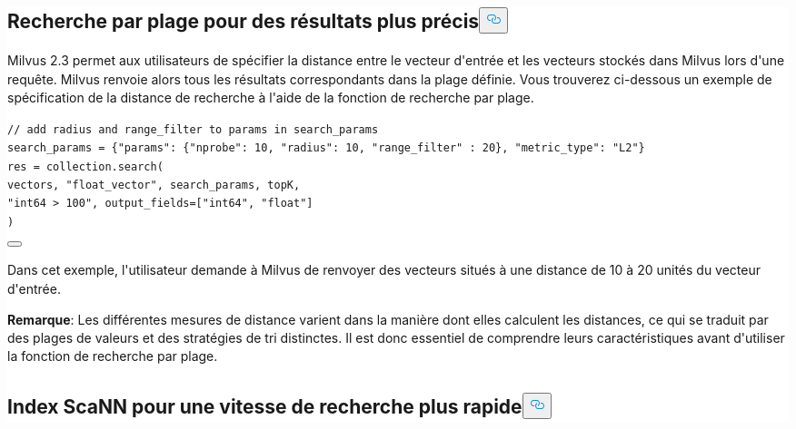 <h2 id="Range-search-for-more-accurate-results" class="common-anchor-header">Recherche par plage pour des résultats plus précis<button data-href="#Range-search-for-more-accurate-results" class="anchor-icon" translate="no">
      <svg translate="no"
        aria-hidden="true"
        focusable="false"
        height="20"
        version="1.1"
        viewBox="0 0 16 16"
        width="16"
      >
        <path
          fill="#0092E4"
          fill-rule="evenodd"
          d="M4 9h1v1H4c-1.5 0-3-1.69-3-3.5S2.55 3 4 3h4c1.45 0 3 1.69 3 3.5 0 1.41-.91 2.72-2 3.25V8.59c.58-.45 1-1.27 1-2.09C10 5.22 8.98 4 8 4H4c-.98 0-2 1.22-2 2.5S3 9 4 9zm9-3h-1v1h1c1 0 2 1.22 2 2.5S13.98 12 13 12H9c-.98 0-2-1.22-2-2.5 0-.83.42-1.64 1-2.09V6.25c-1.09.53-2 1.84-2 3.25C6 11.31 7.55 13 9 13h4c1.45 0 3-1.69 3-3.5S14.5 6 13 6z"
        ></path>
      </svg>
    </button></h2><p>Milvus 2.3 permet aux utilisateurs de spécifier la distance entre le vecteur d'entrée et les vecteurs stockés dans Milvus lors d'une requête. Milvus renvoie alors tous les résultats correspondants dans la plage définie. Vous trouverez ci-dessous un exemple de spécification de la distance de recherche à l'aide de la fonction de recherche par plage.</p>
<pre><code translate="no"><span class="hljs-comment">// add radius and range_filter to params in search_params</span>
search_params = {<span class="hljs-string">&quot;params&quot;</span>: {<span class="hljs-string">&quot;nprobe&quot;</span>: <span class="hljs-number">10</span>, <span class="hljs-string">&quot;radius&quot;</span>: <span class="hljs-number">10</span>, <span class="hljs-string">&quot;range_filter&quot;</span> : <span class="hljs-number">20</span>}, <span class="hljs-string">&quot;metric_type&quot;</span>: <span class="hljs-string">&quot;L2&quot;</span>}
res = collection.<span class="hljs-title function_">search</span>(
vectors, <span class="hljs-string">&quot;float_vector&quot;</span>, search_params, topK,
<span class="hljs-string">&quot;int64 &gt; 100&quot;</span>, output_fields=[<span class="hljs-string">&quot;int64&quot;</span>, <span class="hljs-string">&quot;float&quot;</span>]
)
<button class="copy-code-btn"></button></code></pre>
<p>Dans cet exemple, l'utilisateur demande à Milvus de renvoyer des vecteurs situés à une distance de 10 à 20 unités du vecteur d'entrée.</p>
<p><strong>Remarque</strong>: Les différentes mesures de distance varient dans la manière dont elles calculent les distances, ce qui se traduit par des plages de valeurs et des stratégies de tri distinctes. Il est donc essentiel de comprendre leurs caractéristiques avant d'utiliser la fonction de recherche par plage.</p>
<h2 id="ScaNN-index-for-faster-query-speed" class="common-anchor-header">Index ScaNN pour une vitesse de recherche plus rapide<button data-href="#ScaNN-index-for-faster-query-speed" class="anchor-icon" translate="no">
      <svg translate="no"
        aria-hidden="true"
        focusable="false"
        height="20"
        version="1.1"
        viewBox="0 0 16 16"
        width="16"
      >
        <path
          fill="#0092E4"
          fill-rule="evenodd"
          d="M4 9h1v1H4c-1.5 0-3-1.69-3-3.5S2.55 3 4 3h4c1.45 0 3 1.69 3 3.5 0 1.41-.91 2.72-2 3.25V8.59c.58-.45 1-1.27 1-2.09C10 5.22 8.98 4 8 4H4c-.98 0-2 1.22-2 2.5S3 9 4 9zm9-3h-1v1h1c1 0 2 1.22 2 2.5S13.98 12 13 12H9c-.98 0-2-1.22-2-2.5 0-.83.42-1.64 1-2.09V6.25c-1.09.53-2 1.84-2 3.25C6 11.31 7.55 13 9 13h4c1.45 0 3-1.69 3-3.5S14.5 6 13 6z"
        ></path>
      </svg>